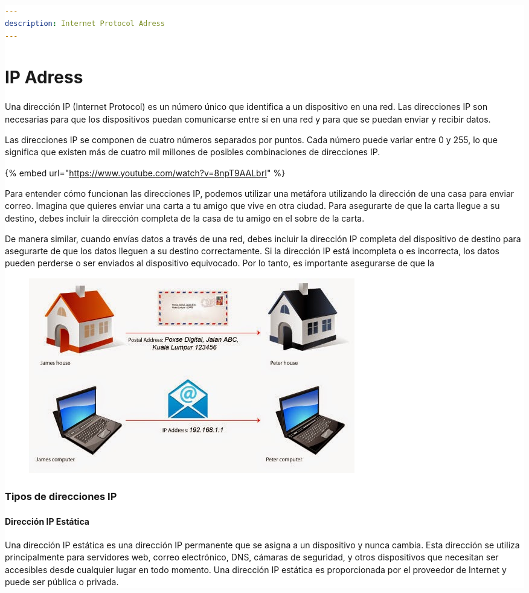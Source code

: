 ```yaml
---
description: Internet Protocol Adress
---
```


# IP Adress



Una dirección IP (Internet Protocol) es un número único que identifica a un dispositivo en una red. Las direcciones IP son necesarias para que los dispositivos puedan comunicarse entre sí en una red y para que se puedan enviar y recibir datos.

Las direcciones IP se componen de cuatro números separados por puntos. Cada número puede variar entre 0 y 255, lo que significa que existen más de cuatro mil millones de posibles combinaciones de direcciones IP.

{% embed url="https://www.youtube.com/watch?v=8npT9AALbrI" %}

Para entender cómo funcionan las direcciones IP, podemos utilizar una metáfora utilizando la dirección de una casa para enviar correo. Imagina que quieres enviar una carta a tu amigo que vive en otra ciudad. Para asegurarte de que la carta llegue a su destino, debes incluir la dirección completa de la casa de tu amigo en el sobre de la carta.

De manera similar, cuando envías datos a través de una red, debes incluir la dirección IP completa del dispositivo de destino para asegurarte de que los datos lleguen a su destino correctamente. Si la dirección IP está incompleta o es incorrecta, los datos pueden perderse o ser enviados al dispositivo equivocado. Por lo tanto, es importante asegurarse de que la

<figure><img src="../.gitbook/assets/image (9).png" alt=""><figcaption></figcaption></figure>

### Tipos de direcciones IP

#### Dirección IP Estática

Una dirección IP estática es una dirección IP permanente que se asigna a un dispositivo y nunca cambia. Esta dirección se utiliza principalmente para servidores web, correo electrónico, DNS, cámaras de seguridad, y otros dispositivos que necesitan ser accesibles desde cualquier lugar en todo momento. Una dirección IP estática es proporcionada por el proveedor de Internet y puede ser pública o privada.
